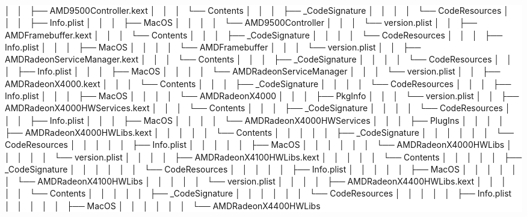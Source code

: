 │           │   ├── AMD9500Controller.kext
│           │   │   └── Contents
│           │   │       ├── _CodeSignature
│           │   │       │   └── CodeResources
│           │   │       ├── Info.plist
│           │   │       ├── MacOS
│           │   │       │   └── AMD9500Controller
│           │   │       └── version.plist
│           │   ├── AMDFramebuffer.kext
│           │   │   └── Contents
│           │   │       ├── _CodeSignature
│           │   │       │   └── CodeResources
│           │   │       ├── Info.plist
│           │   │       ├── MacOS
│           │   │       │   └── AMDFramebuffer
│           │   │       └── version.plist
│           │   ├── AMDRadeonServiceManager.kext
│           │   │   └── Contents
│           │   │       ├── _CodeSignature
│           │   │       │   └── CodeResources
│           │   │       ├── Info.plist
│           │   │       ├── MacOS
│           │   │       │   └── AMDRadeonServiceManager
│           │   │       └── version.plist
│           │   ├── AMDRadeonX4000.kext
│           │   │   └── Contents
│           │   │       ├── _CodeSignature
│           │   │       │   └── CodeResources
│           │   │       ├── Info.plist
│           │   │       ├── MacOS
│           │   │       │   └── AMDRadeonX4000
│           │   │       ├── PkgInfo
│           │   │       └── version.plist
│           │   ├── AMDRadeonX4000HWServices.kext
│           │   │   └── Contents
│           │   │       ├── _CodeSignature
│           │   │       │   └── CodeResources
│           │   │       ├── Info.plist
│           │   │       ├── MacOS
│           │   │       │   └── AMDRadeonX4000HWServices
│           │   │       ├── PlugIns
│           │   │       │   ├── AMDRadeonX4000HWLibs.kext
│           │   │       │   │   └── Contents
│           │   │       │   │       ├── _CodeSignature
│           │   │       │   │       │   └── CodeResources
│           │   │       │   │       ├── Info.plist
│           │   │       │   │       ├── MacOS
│           │   │       │   │       │   └── AMDRadeonX4000HWLibs
│           │   │       │   │       └── version.plist
│           │   │       │   ├── AMDRadeonX4100HWLibs.kext
│           │   │       │   │   └── Contents
│           │   │       │   │       ├── _CodeSignature
│           │   │       │   │       │   └── CodeResources
│           │   │       │   │       ├── Info.plist
│           │   │       │   │       ├── MacOS
│           │   │       │   │       │   └── AMDRadeonX4100HWLibs
│           │   │       │   │       └── version.plist
│           │   │       │   ├── AMDRadeonX4400HWLibs.kext
│           │   │       │   │   └── Contents
│           │   │       │   │       ├── _CodeSignature
│           │   │       │   │       │   └── CodeResources
│           │   │       │   │       ├── Info.plist
│           │   │       │   │       ├── MacOS
│           │   │       │   │       │   └── AMDRadeonX4400HWLibs